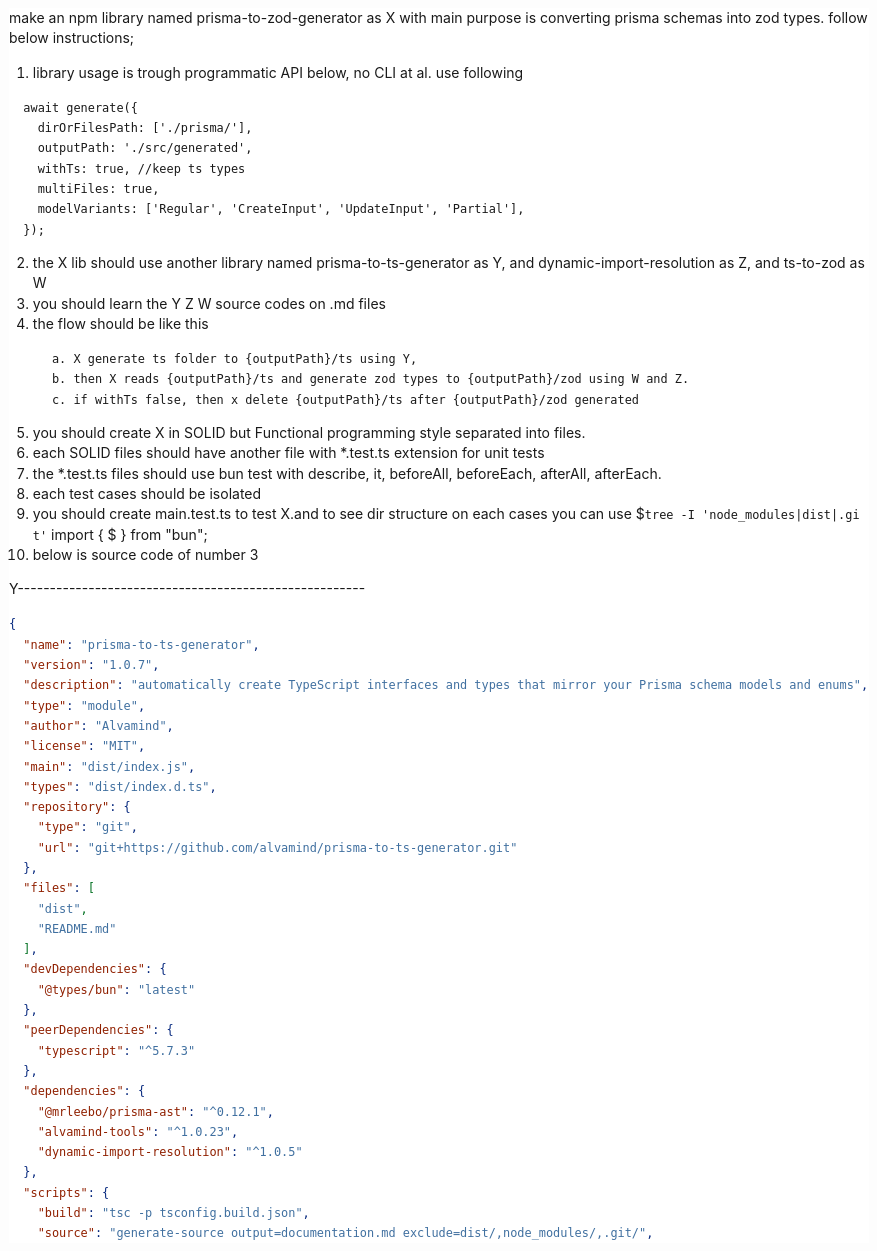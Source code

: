 make an npm library named prisma-to-zod-generator as X with main purpose is converting prisma schemas into zod types. follow below instructions;
1. library usage is trough programmatic API below, no CLI at al. use following
```
  await generate({
    dirOrFilesPath: ['./prisma/'],
    outputPath: './src/generated',
    withTs: true, //keep ts types
    multiFiles: true,
    modelVariants: ['Regular', 'CreateInput', 'UpdateInput', 'Partial'],
  });
```
2. the X lib should use another library named prisma-to-ts-generator as Y, and dynamic-import-resolution as Z, and ts-to-zod as W
3. you should learn the Y Z W source codes on .md files
4. the flow should be like this
```
      a. X generate ts folder to {outputPath}/ts using Y,
      b. then X reads {outputPath}/ts and generate zod types to {outputPath}/zod using W and Z.
      c. if withTs false, then x delete {outputPath}/ts after {outputPath}/zod generated
```
5. you should create X in SOLID but Functional programming style separated into files.
6. each SOLID files should have another file with *.test.ts extension for unit tests
7. the *.test.ts files should use bun test with describe, it, beforeAll, beforeEach, afterAll, afterEach.
8. each test cases should be isolated
9. you should create main.test.ts to test X.and to see dir structure on each cases you can use $`tree -I 'node_modules|dist|.git'` import { $ } from "bun";
10. below is source code of number 3



Y------------------------------------------------------
```json prisma-to-ts-generator/package.json
{
  "name": "prisma-to-ts-generator",
  "version": "1.0.7",
  "description": "automatically create TypeScript interfaces and types that mirror your Prisma schema models and enums",
  "type": "module",
  "author": "Alvamind",
  "license": "MIT",
  "main": "dist/index.js",
  "types": "dist/index.d.ts",
  "repository": {
    "type": "git",
    "url": "git+https://github.com/alvamind/prisma-to-ts-generator.git"
  },
  "files": [
    "dist",
    "README.md"
  ],
  "devDependencies": {
    "@types/bun": "latest"
  },
  "peerDependencies": {
    "typescript": "^5.7.3"
  },
  "dependencies": {
    "@mrleebo/prisma-ast": "^0.12.1",
    "alvamind-tools": "^1.0.23",
    "dynamic-import-resolution": "^1.0.5"
  },
  "scripts": {
    "build": "tsc -p tsconfig.build.json",
    "source": "generate-source output=documentation.md exclude=dist/,node_modules/,.git/",
```